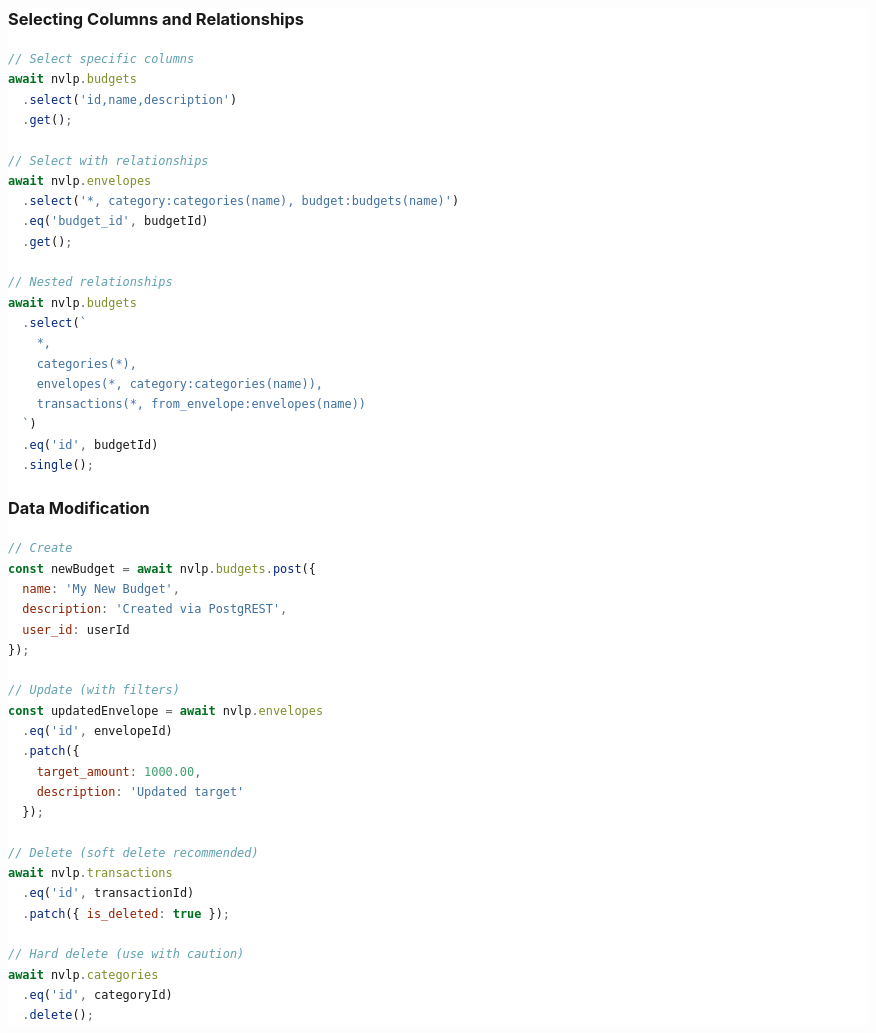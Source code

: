 ### Selecting Columns and Relationships

```javascript
// Select specific columns
await nvlp.budgets
  .select('id,name,description')
  .get();

// Select with relationships
await nvlp.envelopes
  .select('*, category:categories(name), budget:budgets(name)')
  .eq('budget_id', budgetId)
  .get();

// Nested relationships
await nvlp.budgets
  .select(`
    *,
    categories(*),
    envelopes(*, category:categories(name)),
    transactions(*, from_envelope:envelopes(name))
  `)
  .eq('id', budgetId)
  .single();
```

### Data Modification

```javascript
// Create
const newBudget = await nvlp.budgets.post({
  name: 'My New Budget',
  description: 'Created via PostgREST',
  user_id: userId
});

// Update (with filters)
const updatedEnvelope = await nvlp.envelopes
  .eq('id', envelopeId)
  .patch({
    target_amount: 1000.00,
    description: 'Updated target'
  });

// Delete (soft delete recommended)
await nvlp.transactions
  .eq('id', transactionId)
  .patch({ is_deleted: true });

// Hard delete (use with caution)
await nvlp.categories
  .eq('id', categoryId)
  .delete();
```
